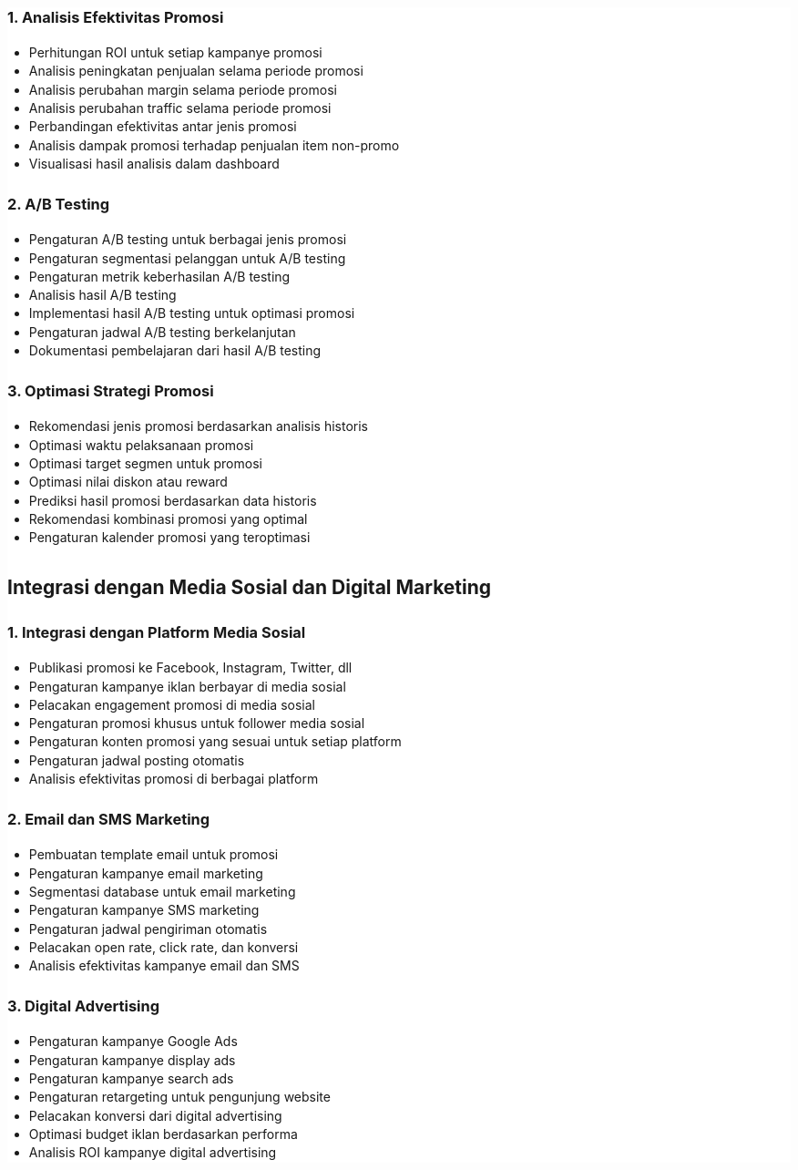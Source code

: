 ### 1. Analisis Efektivitas Promosi
- Perhitungan ROI untuk setiap kampanye promosi
- Analisis peningkatan penjualan selama periode promosi
- Analisis perubahan margin selama periode promosi
- Analisis perubahan traffic selama periode promosi
- Perbandingan efektivitas antar jenis promosi
- Analisis dampak promosi terhadap penjualan item non-promo
- Visualisasi hasil analisis dalam dashboard

### 2. A/B Testing
- Pengaturan A/B testing untuk berbagai jenis promosi
- Pengaturan segmentasi pelanggan untuk A/B testing
- Pengaturan metrik keberhasilan A/B testing
- Analisis hasil A/B testing
- Implementasi hasil A/B testing untuk optimasi promosi
- Pengaturan jadwal A/B testing berkelanjutan
- Dokumentasi pembelajaran dari hasil A/B testing

### 3. Optimasi Strategi Promosi
- Rekomendasi jenis promosi berdasarkan analisis historis
- Optimasi waktu pelaksanaan promosi
- Optimasi target segmen untuk promosi
- Optimasi nilai diskon atau reward
- Prediksi hasil promosi berdasarkan data historis
- Rekomendasi kombinasi promosi yang optimal
- Pengaturan kalender promosi yang teroptimasi

## Integrasi dengan Media Sosial dan Digital Marketing

### 1. Integrasi dengan Platform Media Sosial
- Publikasi promosi ke Facebook, Instagram, Twitter, dll
- Pengaturan kampanye iklan berbayar di media sosial
- Pelacakan engagement promosi di media sosial
- Pengaturan promosi khusus untuk follower media sosial
- Pengaturan konten promosi yang sesuai untuk setiap platform
- Pengaturan jadwal posting otomatis
- Analisis efektivitas promosi di berbagai platform

### 2. Email dan SMS Marketing
- Pembuatan template email untuk promosi
- Pengaturan kampanye email marketing
- Segmentasi database untuk email marketing
- Pengaturan kampanye SMS marketing
- Pengaturan jadwal pengiriman otomatis
- Pelacakan open rate, click rate, dan konversi
- Analisis efektivitas kampanye email dan SMS

### 3. Digital Advertising
- Pengaturan kampanye Google Ads
- Pengaturan kampanye display ads
- Pengaturan kampanye search ads
- Pengaturan retargeting untuk pengunjung website
- Pelacakan konversi dari digital advertising
- Optimasi budget iklan berdasarkan performa
- Analisis ROI kampanye digital advertising
